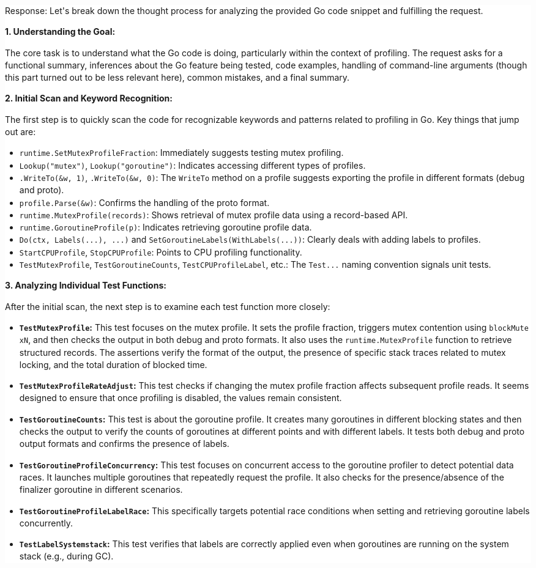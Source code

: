 Response:
Let's break down the thought process for analyzing the provided Go code snippet and fulfilling the request.

**1. Understanding the Goal:**

The core task is to understand what the Go code is doing, particularly within the context of profiling. The request asks for a functional summary, inferences about the Go feature being tested, code examples, handling of command-line arguments (though this part turned out to be less relevant here), common mistakes, and a final summary.

**2. Initial Scan and Keyword Recognition:**

The first step is to quickly scan the code for recognizable keywords and patterns related to profiling in Go. Key things that jump out are:

* `runtime.SetMutexProfileFraction`:  Immediately suggests testing mutex profiling.
* `Lookup("mutex")`, `Lookup("goroutine")`:  Indicates accessing different types of profiles.
* `.WriteTo(&w, 1)`, `.WriteTo(&w, 0)`: The `WriteTo` method on a profile suggests exporting the profile in different formats (debug and proto).
* `profile.Parse(&w)`:  Confirms the handling of the proto format.
* `runtime.MutexProfile(records)`:  Shows retrieval of mutex profile data using a record-based API.
* `runtime.GoroutineProfile(p)`:  Indicates retrieving goroutine profile data.
* `Do(ctx, Labels(...), ...)` and `SetGoroutineLabels(WithLabels(...))`:  Clearly deals with adding labels to profiles.
* `StartCPUProfile`, `StopCPUProfile`:  Points to CPU profiling functionality.
* `TestMutexProfile`, `TestGoroutineCounts`, `TestCPUProfileLabel`, etc.:  The `Test...` naming convention signals unit tests.

**3. Analyzing Individual Test Functions:**

After the initial scan, the next step is to examine each test function more closely:

* **`TestMutexProfile`:** This test focuses on the mutex profile. It sets the profile fraction, triggers mutex contention using `blockMutexN`, and then checks the output in both debug and proto formats. It also uses the `runtime.MutexProfile` function to retrieve structured records. The assertions verify the format of the output, the presence of specific stack traces related to mutex locking, and the total duration of blocked time.

* **`TestMutexProfileRateAdjust`:** This test checks if changing the mutex profile fraction affects subsequent profile reads. It seems designed to ensure that once profiling is disabled, the values remain consistent.

* **`TestGoroutineCounts`:** This test is about the goroutine profile. It creates many goroutines in different blocking states and then checks the output to verify the counts of goroutines at different points and with different labels. It tests both debug and proto output formats and confirms the presence of labels.

* **`TestGoroutineProfileConcurrency`:** This test focuses on concurrent access to the goroutine profiler to detect potential data races. It launches multiple goroutines that repeatedly request the profile. It also checks for the presence/absence of the finalizer goroutine in different scenarios.

* **`TestGoroutineProfileLabelRace`:**  This specifically targets potential race conditions when setting and retrieving goroutine labels concurrently.

* **`TestLabelSystemstack`:** This test verifies that labels are correctly applied even when goroutines are running on the system stack (e.g., during GC).
